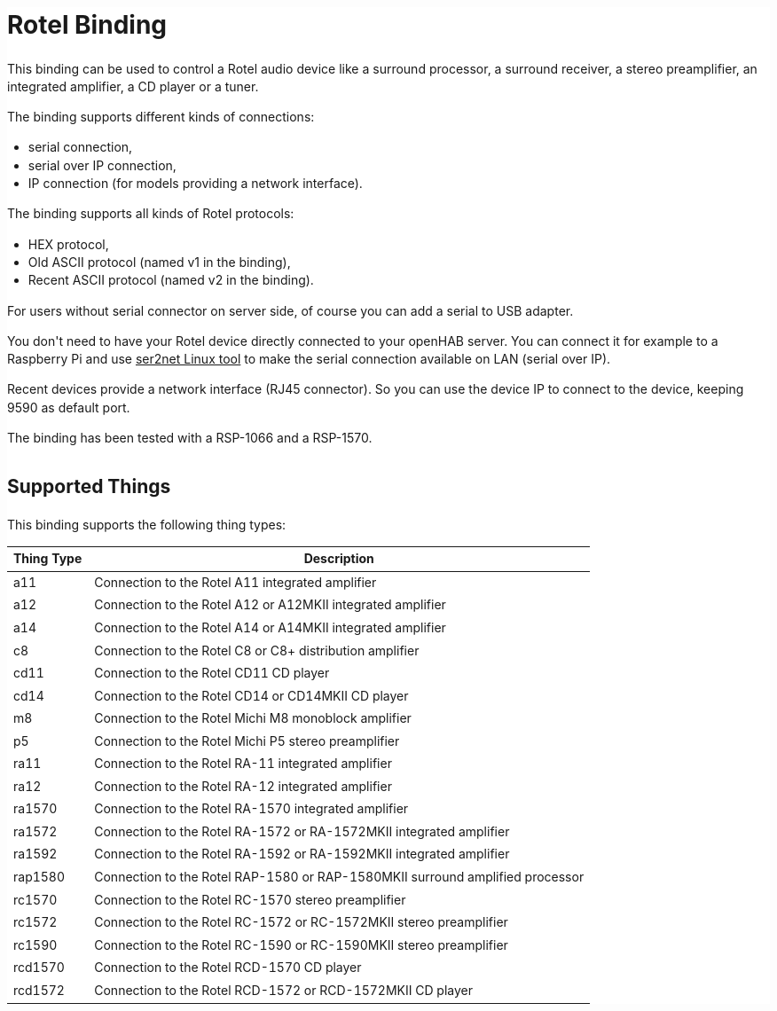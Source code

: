 # Rotel Binding

This binding can be used to control a Rotel audio device like a surround processor, a surround receiver, a stereo preamplifier, an integrated amplifier, a CD player or a tuner.

The binding supports different kinds of connections:

* serial connection,
* serial over IP connection,
* IP connection (for models providing a network interface).

The binding supports all kinds of Rotel protocols:

* HEX protocol,
* Old ASCII protocol (named v1 in the binding),
* Recent ASCII protocol (named v2 in the binding).

For users without serial connector on server side, of course you can add a serial to USB adapter.

You don't need to have your Rotel device directly connected to your openHAB server.
You can connect it for example to a Raspberry Pi and use [ser2net Linux tool](https://sourceforge.net/projects/ser2net/) to make the serial connection available on LAN (serial over IP).

Recent devices provide a network interface (RJ45 connector).
So you can use the device IP to connect to the device, keeping 9590 as default port.

The binding has been tested with a RSP-1066 and a RSP-1570.

## Supported Things

This binding supports the following thing types:

| Thing Type | Description                                                                   |
|------------|-------------------------------------------------------------------------------|
| a11        | Connection to the Rotel A11 integrated amplifier                              |
| a12        | Connection to the Rotel A12 or A12MKII integrated amplifier                   |
| a14        | Connection to the Rotel A14 or A14MKII integrated amplifier                   |
| c8         | Connection to the Rotel C8 or C8+ distribution amplifier                      |
| cd11       | Connection to the Rotel CD11 CD player                                        |
| cd14       | Connection to the Rotel CD14 or CD14MKII CD player                            |
| m8         | Connection to the Rotel Michi M8 monoblock amplifier                          |
| p5         | Connection to the Rotel Michi P5 stereo preamplifier                          |
| ra11       | Connection to the Rotel RA-11 integrated amplifier                            |
| ra12       | Connection to the Rotel RA-12 integrated amplifier                            |
| ra1570     | Connection to the Rotel RA-1570 integrated amplifier                          |
| ra1572     | Connection to the Rotel RA-1572 or RA-1572MKII integrated amplifier           |
| ra1592     | Connection to the Rotel RA-1592 or RA-1592MKII integrated amplifier           |
| rap1580    | Connection to the Rotel RAP-1580 or RAP-1580MKII surround amplified processor |
| rc1570     | Connection to the Rotel RC-1570 stereo preamplifier                           |
| rc1572     | Connection to the Rotel RC-1572 or RC-1572MKII stereo preamplifier            |
| rc1590     | Connection to the Rotel RC-1590 or RC-1590MKII stereo preamplifier            |
| rcd1570    | Connection to the Rotel RCD-1570 CD player                                    |
| rcd1572    | Connection to the Rotel RCD-1572 or RCD-1572MKII CD player                    |